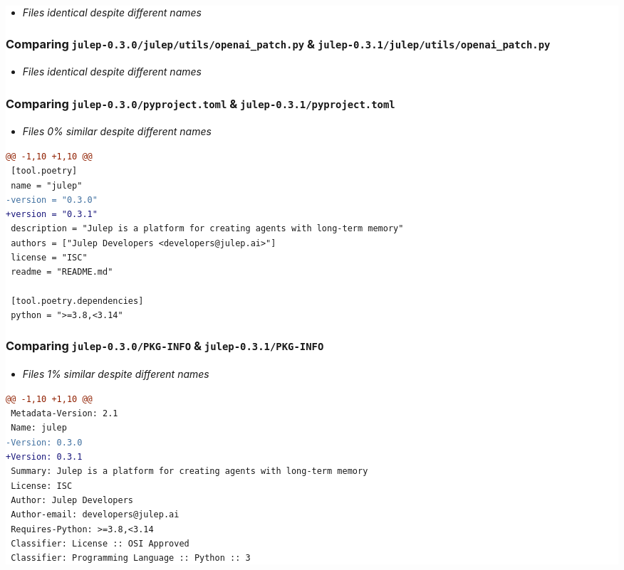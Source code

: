  * *Files identical despite different names*

### Comparing `julep-0.3.0/julep/utils/openai_patch.py` & `julep-0.3.1/julep/utils/openai_patch.py`

 * *Files identical despite different names*

### Comparing `julep-0.3.0/pyproject.toml` & `julep-0.3.1/pyproject.toml`

 * *Files 0% similar despite different names*

```diff
@@ -1,10 +1,10 @@
 [tool.poetry]
 name = "julep"
-version = "0.3.0"
+version = "0.3.1"
 description = "Julep is a platform for creating agents with long-term memory"
 authors = ["Julep Developers <developers@julep.ai>"]
 license = "ISC"
 readme = "README.md"
 
 [tool.poetry.dependencies]
 python = ">=3.8,<3.14"
```

### Comparing `julep-0.3.0/PKG-INFO` & `julep-0.3.1/PKG-INFO`

 * *Files 1% similar despite different names*

```diff
@@ -1,10 +1,10 @@
 Metadata-Version: 2.1
 Name: julep
-Version: 0.3.0
+Version: 0.3.1
 Summary: Julep is a platform for creating agents with long-term memory
 License: ISC
 Author: Julep Developers
 Author-email: developers@julep.ai
 Requires-Python: >=3.8,<3.14
 Classifier: License :: OSI Approved
 Classifier: Programming Language :: Python :: 3
```

